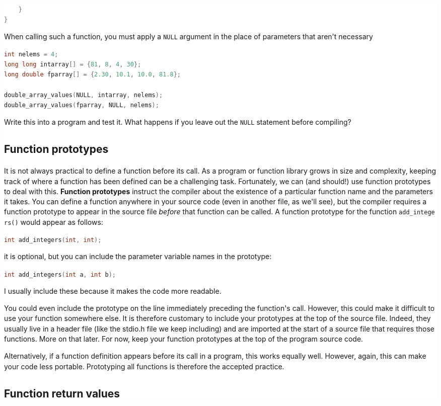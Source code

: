 ```C
	}
}

```

When calling such a function, you must apply a `NULL` argument in the place of parameters that aren't necessary

```C
int nelems = 4;
long long intarray[] = {81, 8, 4, 30};
long double fparray[] = {2.30, 10.1, 10.0, 81.8};
 
double_array_values(NULL, intarray, nelems);
double_array_values(fparray, NULL, nelems);
```

Write this into a program and test it. What happens if you leave out the `NULL` statement before compiling?


## Function prototypes

It is not always practical to define a function before its call. As a program or function library grows in size and complexity, keeping track of where a function has been defined can be a challenging task. Fortunately, we can (and should!) use function prototypes to deal with this. **Function prototypes** instruct the compiler about the existence of a particular function name and the parameters it takes. You can define a function anywhere in your source code (even in another file, as we'll see), but the compiler requires a function prototype to appear in the source file *before* that function can be called.
A function prototype for the function `add_integers()` would appear as follows:

```C
int add_integers(int, int);
```

it is optional, but you can include the parameter variable names in the prototype:
```C
int add_integers(int a, int b);
```
I usually include these because it makes the code more readable. 

You could even include the prototype on the line immediately preceding the function's call. However, this could make it difficult to use your function somewhere else.
It is therefore customary to include your prototypes at the top of the source file. Indeed, they usually live in a header file (like the stdio.h file we keep including) and are imported at the start of a source file that requires those functions. More on that later. For now, keep your function prototypes at the top of the program source code.

Alternatively, if a function definition appears before its call in a program, this works equally well. However, again, this can make your code less portable. Prototyping all functions is therefore the accepted practice. 


## Function return values
